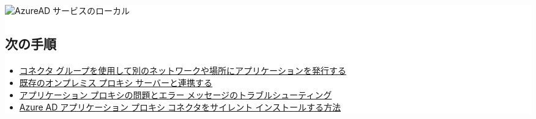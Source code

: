  ![AzureAD サービスのローカル](./media/application-proxy-connectors/aad-connector-services.png)

## <a name="next-steps"></a>次の手順


* [コネクタ グループを使用して別のネットワークや場所にアプリケーションを発行する](application-proxy-connector-groups.md)
* [既存のオンプレミス プロキシ サーバーと連携する](application-proxy-configure-connectors-with-proxy-servers.md)
* [アプリケーション プロキシの問題とエラー メッセージのトラブルシューティング](application-proxy-troubleshoot.md)
* [Azure AD アプリケーション プロキシ コネクタをサイレント インストールする方法](application-proxy-register-connector-powershell.md)

